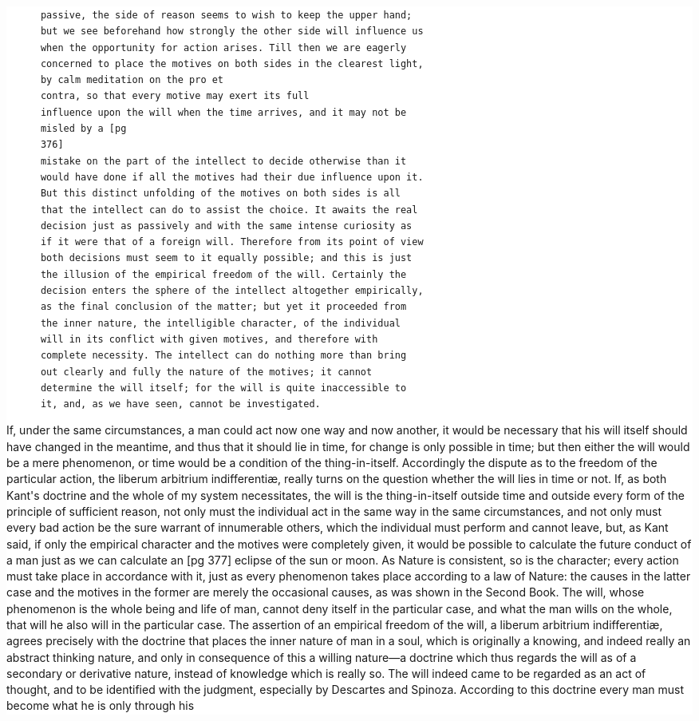           passive, the side of reason seems to wish to keep the upper hand;
          but we see beforehand how strongly the other side will influence us
          when the opportunity for action arises. Till then we are eagerly
          concerned to place the motives on both sides in the clearest light,
          by calm meditation on the pro et
          contra, so that every motive may exert its full
          influence upon the will when the time arrives, and it may not be
          misled by a [pg
          376]
          mistake on the part of the intellect to decide otherwise than it
          would have done if all the motives had their due influence upon it.
          But this distinct unfolding of the motives on both sides is all
          that the intellect can do to assist the choice. It awaits the real
          decision just as passively and with the same intense curiosity as
          if it were that of a foreign will. Therefore from its point of view
          both decisions must seem to it equally possible; and this is just
          the illusion of the empirical freedom of the will. Certainly the
          decision enters the sphere of the intellect altogether empirically,
          as the final conclusion of the matter; but yet it proceeded from
          the inner nature, the intelligible character, of the individual
          will in its conflict with given motives, and therefore with
          complete necessity. The intellect can do nothing more than bring
          out clearly and fully the nature of the motives; it cannot
          determine the will itself; for the will is quite inaccessible to
          it, and, as we have seen, cannot be investigated.
If, under the
          same circumstances, a man could act now one way and now another, it
          would be necessary that his will itself should have changed in the
          meantime, and thus that it should lie in time, for change is only
          possible in time; but then either the will would be a mere
          phenomenon, or time would be a condition of the thing-in-itself.
          Accordingly the dispute as to the freedom of the particular action,
          the liberum arbitrium
          indifferentiæ, really turns on the question whether
          the will lies in time or not. If, as both Kant's doctrine and the
          whole of my system necessitates, the will is the thing-in-itself
          outside time and outside every form of the principle of sufficient
          reason, not only must the individual act in the same way in the
          same circumstances, and not only must every bad action be the sure
          warrant of innumerable others, which the individual must
          perform and cannot leave, but, as Kant said,
          if only the empirical character and the motives were completely
          given, it would be possible to calculate the future conduct of a
          man just as we can calculate an [pg 377] eclipse of the sun or moon. As Nature is
          consistent, so is the character; every action must take place in
          accordance with it, just as every phenomenon takes place according
          to a law of Nature: the causes in the latter case and the motives
          in the former are merely the occasional causes, as was shown in the
          Second Book. The will, whose phenomenon is the whole being and life
          of man, cannot deny itself in the particular case, and what the man
          wills on the whole, that will he also will in the particular
          case.
The assertion of
          an empirical freedom of the will, a liberum arbitrium indifferentiæ,
          agrees precisely with the doctrine that places the inner nature of
          man in a soul, which is originally a
          knowing, and indeed really an
          abstract thinking nature, and only in
          consequence of this a willing nature—a doctrine which
          thus regards the will as of a secondary or derivative nature,
          instead of knowledge which is really so. The will indeed came to be
          regarded as an act of thought, and to be identified with the
          judgment, especially by Descartes and Spinoza. According to this
          doctrine every man must become what he is only through his